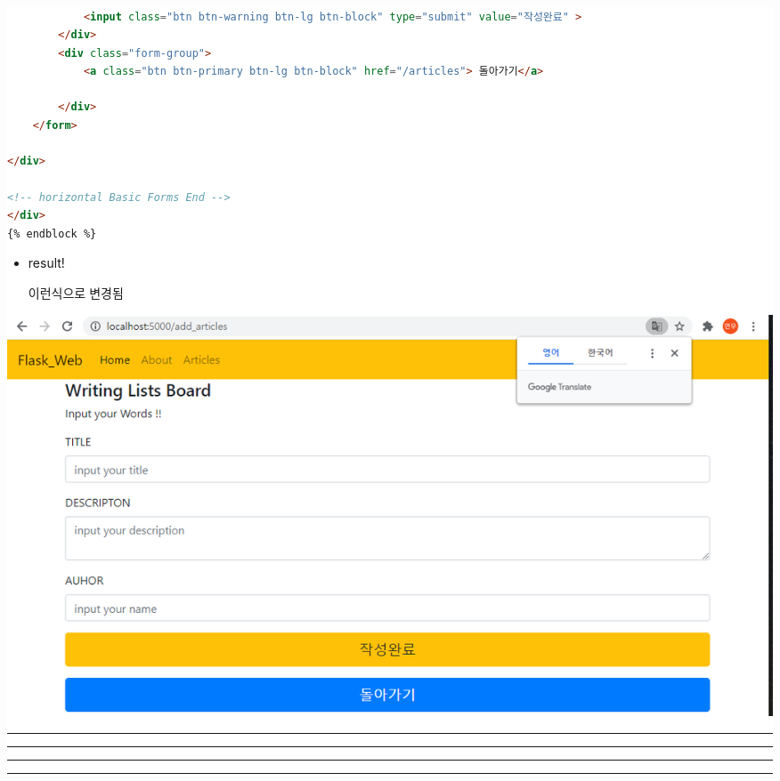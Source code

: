 ```html
            <input class="btn btn-warning btn-lg btn-block" type="submit" value="작성완료" >
        </div>
        <div class="form-group">
            <a class="btn btn-primary btn-lg btn-block" href="/articles"> 돌아가기</a>
            
        </div>
    </form>
    
</div>

<!-- horizontal Basic Forms End -->
</div>
{% endblock %}
```



- result!

  이런식으로 변경됨

![image-20210420234030893](./mark_image/image-20210420234030893.png)

-------------------------------------------------------------------------------------------------------------------------------------------

-------------------------------------------------------------------------------------------------------------------------------------------

-------------------------------------------------------------------------------------------------------------------------------------------

-------------------------------------------------------------------------------------------------------------------------------------------
